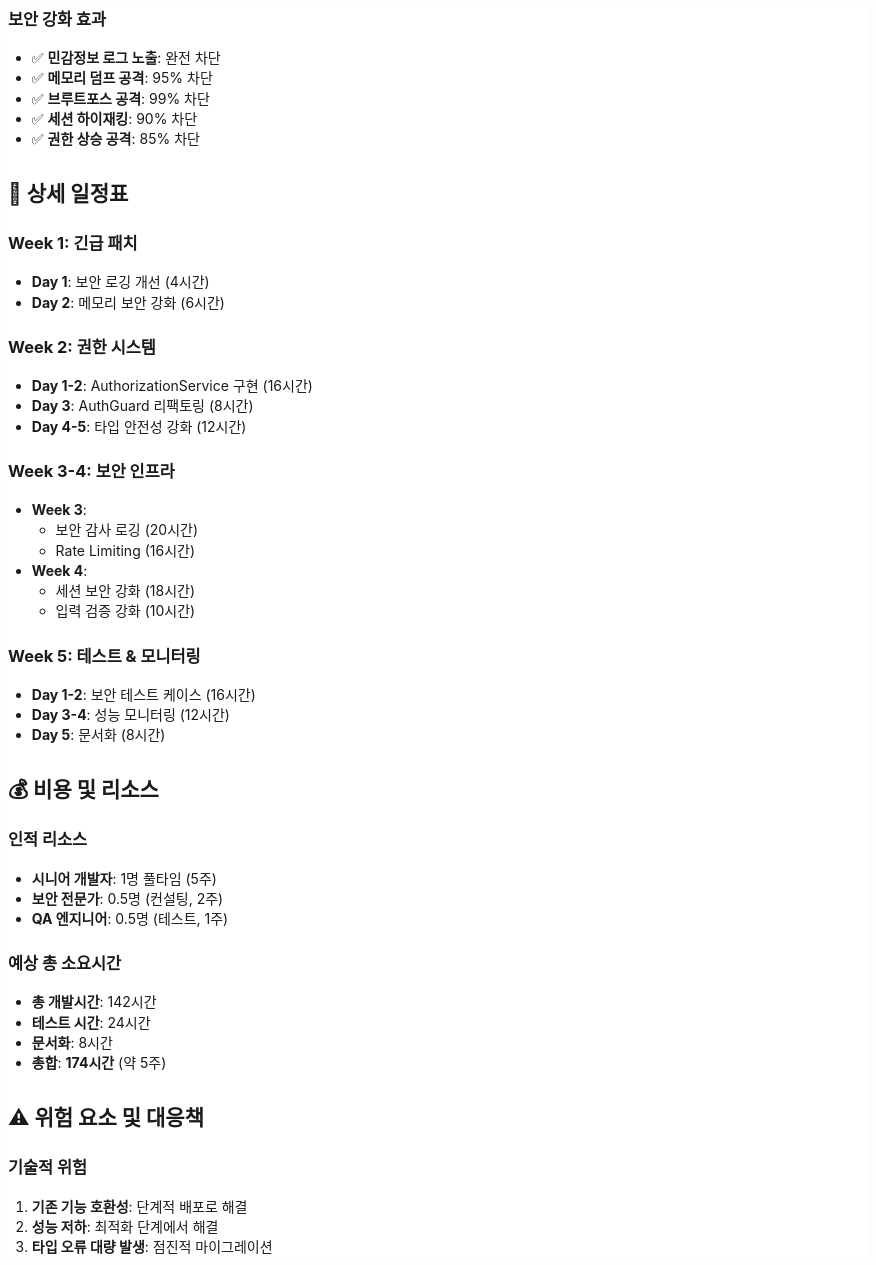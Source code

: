 ### 보안 강화 효과
- ✅ **민감정보 로그 노출**: 완전 차단
- ✅ **메모리 덤프 공격**: 95% 차단
- ✅ **브루트포스 공격**: 99% 차단  
- ✅ **세션 하이재킹**: 90% 차단
- ✅ **권한 상승 공격**: 85% 차단

## 📅 상세 일정표

### Week 1: 긴급 패치
- **Day 1**: 보안 로깅 개선 (4시간)
- **Day 2**: 메모리 보안 강화 (6시간)

### Week 2: 권한 시스템
- **Day 1-2**: AuthorizationService 구현 (16시간)
- **Day 3**: AuthGuard 리팩토링 (8시간)  
- **Day 4-5**: 타입 안전성 강화 (12시간)

### Week 3-4: 보안 인프라
- **Week 3**: 
  - 보안 감사 로깅 (20시간)
  - Rate Limiting (16시간)
- **Week 4**:
  - 세션 보안 강화 (18시간)
  - 입력 검증 강화 (10시간)

### Week 5: 테스트 & 모니터링
- **Day 1-2**: 보안 테스트 케이스 (16시간)
- **Day 3-4**: 성능 모니터링 (12시간)
- **Day 5**: 문서화 (8시간)

## 💰 비용 및 리소스

### 인적 리소스
- **시니어 개발자**: 1명 풀타임 (5주)
- **보안 전문가**: 0.5명 (컨설팅, 2주)
- **QA 엔지니어**: 0.5명 (테스트, 1주)

### 예상 총 소요시간
- **총 개발시간**: 142시간
- **테스트 시간**: 24시간
- **문서화**: 8시간
- **총합**: **174시간** (약 5주)

## ⚠️ 위험 요소 및 대응책

### 기술적 위험
1. **기존 기능 호환성**: 단계적 배포로 해결
2. **성능 저하**: 최적화 단계에서 해결
3. **타입 오류 대량 발생**: 점진적 마이그레이션
